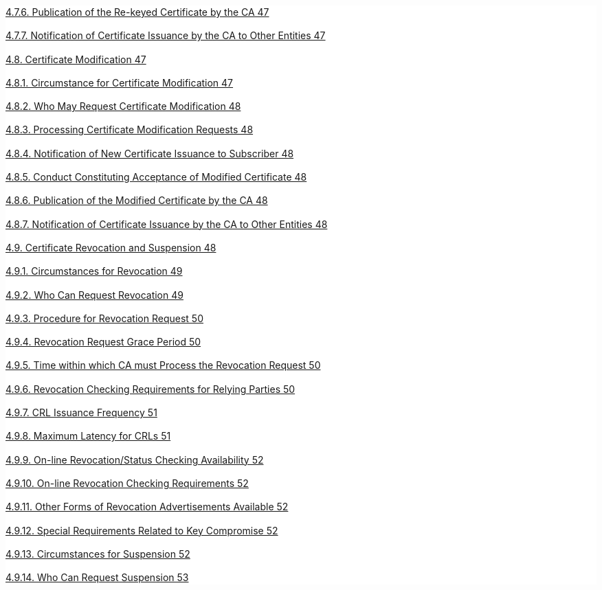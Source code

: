 [4.7.6. Publication of the Re-keyed Certificate by the CA 47](#publication-of-the-re-keyed-certificate-by-the-ca)

[4.7.7. Notification of Certificate Issuance by the CA to Other Entities 47](#notification-of-certificate-issuance-by-the-ca-to-other-entities-2)

[4.8. Certificate Modification 47](#certificate-modification)

[4.8.1. Circumstance for Certificate Modification 47](#circumstance-for-certificate-modification)

[4.8.2. Who May Request Certificate Modification 48](#who-may-request-certificate-modification)

[4.8.3. Processing Certificate Modification Requests 48](#processing-certificate-modification-requests)

[4.8.4. Notification of New Certificate Issuance to Subscriber 48](#notification-of-new-certificate-issuance-to-subscriber-2)

[4.8.5. Conduct Constituting Acceptance of Modified Certificate 48](#conduct-constituting-acceptance-of-modified-certificate)

[4.8.6. Publication of the Modified Certificate by the CA 48](#publication-of-the-modified-certificate-by-the-ca)

[4.8.7. Notification of Certificate Issuance by the CA to Other Entities 48](#notification-of-certificate-issuance-by-the-ca-to-other-entities-3)

[4.9. Certificate Revocation and Suspension 48](#certificate-revocation-and-suspension)

[4.9.1. Circumstances for Revocation 49](#circumstances-for-revocation)

[4.9.2. Who Can Request Revocation 49](#who-can-request-revocation)

[4.9.3. Procedure for Revocation Request 50](#procedure-for-revocation-request)

[4.9.4. Revocation Request Grace Period 50](#revocation-request-grace-period)

[4.9.5. Time within which CA must Process the Revocation Request 50](#time-within-which-ca-must-process-the-revocation-request)

[4.9.6. Revocation Checking Requirements for Relying Parties 50](#revocation-checking-requirements-for-relying-parties)

[4.9.7. CRL Issuance Frequency 51](#crl-issuance-frequency)

[4.9.8. Maximum Latency for CRLs 51](#maximum-latency-for-crls)

[4.9.9. On-line Revocation/Status Checking Availability 52](#on-line-revocationstatus-checking-availability)

[4.9.10. On-line Revocation Checking Requirements 52](#on-line-revocation-checking-requirements)

[4.9.11. Other Forms of Revocation Advertisements Available 52](#other-forms-of-revocation-advertisements-available)

[4.9.12. Special Requirements Related to Key Compromise 52](#special-requirements-related-to-key-compromise)

[4.9.13. Circumstances for Suspension 52](#circumstances-for-suspension)

[4.9.14. Who Can Request Suspension 53](#who-can-request-suspension)
